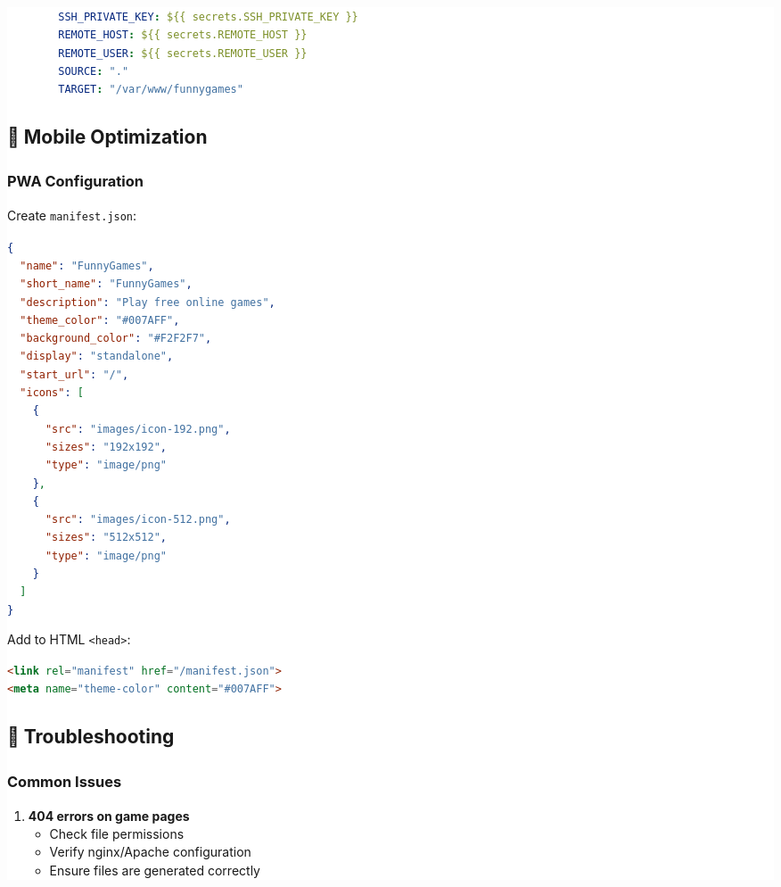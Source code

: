 ```yaml
        SSH_PRIVATE_KEY: ${{ secrets.SSH_PRIVATE_KEY }}
        REMOTE_HOST: ${{ secrets.REMOTE_HOST }}
        REMOTE_USER: ${{ secrets.REMOTE_USER }}
        SOURCE: "."
        TARGET: "/var/www/funnygames"
```

## 📱 Mobile Optimization

### PWA Configuration

Create `manifest.json`:

```json
{
  "name": "FunnyGames",
  "short_name": "FunnyGames",
  "description": "Play free online games",
  "theme_color": "#007AFF",
  "background_color": "#F2F2F7",
  "display": "standalone",
  "start_url": "/",
  "icons": [
    {
      "src": "images/icon-192.png",
      "sizes": "192x192",
      "type": "image/png"
    },
    {
      "src": "images/icon-512.png",
      "sizes": "512x512",
      "type": "image/png"
    }
  ]
}
```

Add to HTML `<head>`:
```html
<link rel="manifest" href="/manifest.json">
<meta name="theme-color" content="#007AFF">
```

## 🔧 Troubleshooting

### Common Issues

1. **404 errors on game pages**
   - Check file permissions
   - Verify nginx/Apache configuration
   - Ensure files are generated correctly

